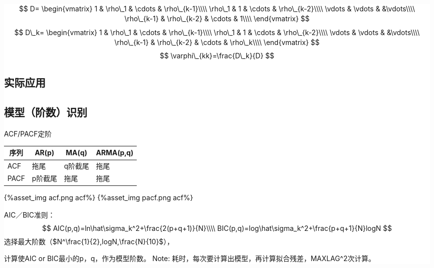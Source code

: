 
$$
D=
\begin{vmatrix}
1 & \rho\_1 & \cdots & \rho\_{k-1}\\\\
\rho\_1 & 1 & \cdots &  \rho\_{k-2}\\\\
\vdots & \vdots &        &\vdots\\\\
 \rho\_{k-1} &  \rho\_{k-2} & \cdots & 1\\\\
\end{vmatrix}
$$
$$
D\_k=
\begin{vmatrix}
1 & \rho\_1 & \cdots & \rho\_{k-1}\\\\
\rho\_1 & 1 & \cdots &  \rho\_{k-2}\\\\
\vdots & \vdots &        &\vdots\\\\
 \rho\_{k-1} &  \rho\_{k-2} & \cdots & \rho\_k\\\\
\end{vmatrix}
$$
$$
\varphi\_{kk}=\frac{D\_k}{D}
$$



## 实际应用



## 模型（阶数）识别
ACF/PACF定阶

| 序列   | AR(p) | MA(q) | ARMA(p,q) |
| ---- | ----- | ----- | --------- |
| ACF  | 拖尾    | q阶截尾  | 拖尾        |
| PACF | p阶截尾  | 拖尾    | 拖尾        |

{%asset_img acf.png acf%}
{%asset_img pacf.png acf%}


AIC／BIC准则：
$$
AIC(p,q)=ln\hat\sigma_k^2+\frac{2(p+q+1)}{N}\\\\
BIC(p,q)=log\hat\sigma_k^2+\frac{p+q+1}{N}logN
$$
选择最大阶数（$N^\frac{1}{2},logN,\frac{N}{10}$），

计算使AIC or BIC最小的p，q，作为模型阶数。
Note:
耗时，每次要计算出模型，再计算拟合残差，MAXLAG^2次计算。



